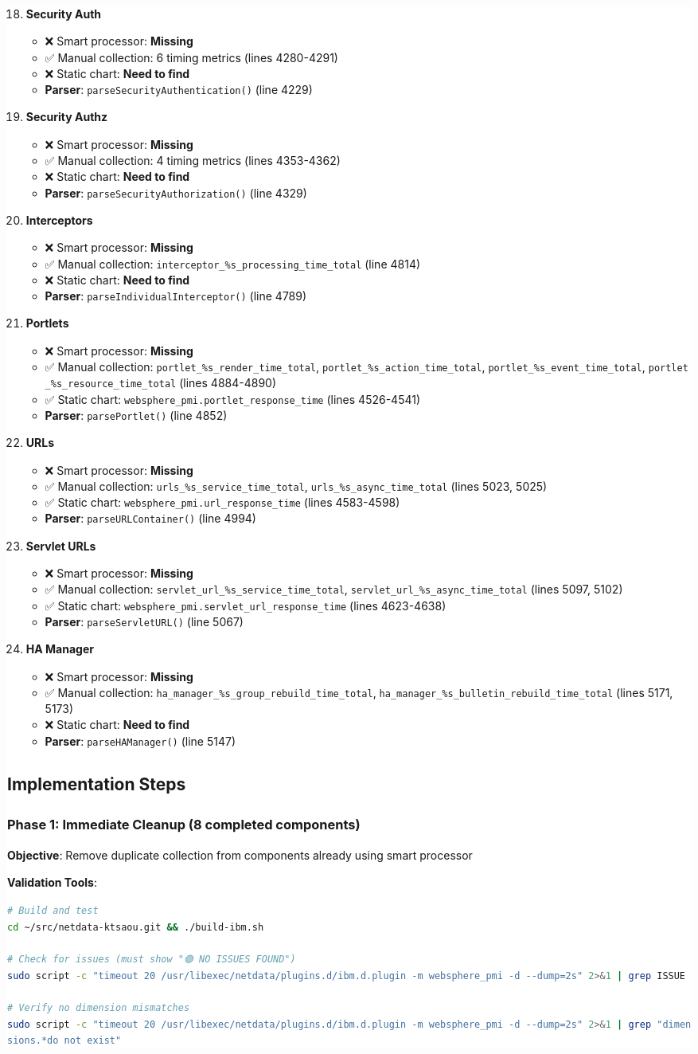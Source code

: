 18. **Security Auth**
    - ❌ Smart processor: **Missing**
    - ✅ Manual collection: 6 timing metrics (lines 4280-4291)
    - ❌ Static chart: **Need to find**
    - **Parser**: `parseSecurityAuthentication()` (line 4229)

19. **Security Authz**
    - ❌ Smart processor: **Missing**
    - ✅ Manual collection: 4 timing metrics (lines 4353-4362)
    - ❌ Static chart: **Need to find**
    - **Parser**: `parseSecurityAuthorization()` (line 4329)

20. **Interceptors**
    - ❌ Smart processor: **Missing**
    - ✅ Manual collection: `interceptor_%s_processing_time_total` (line 4814)
    - ❌ Static chart: **Need to find**
    - **Parser**: `parseIndividualInterceptor()` (line 4789)

21. **Portlets**
    - ❌ Smart processor: **Missing**
    - ✅ Manual collection: `portlet_%s_render_time_total`, `portlet_%s_action_time_total`, `portlet_%s_event_time_total`, `portlet_%s_resource_time_total` (lines 4884-4890)
    - ✅ Static chart: `websphere_pmi.portlet_response_time` (lines 4526-4541)
    - **Parser**: `parsePortlet()` (line 4852)

22. **URLs**
    - ❌ Smart processor: **Missing**
    - ✅ Manual collection: `urls_%s_service_time_total`, `urls_%s_async_time_total` (lines 5023, 5025)
    - ✅ Static chart: `websphere_pmi.url_response_time` (lines 4583-4598)
    - **Parser**: `parseURLContainer()` (line 4994)

23. **Servlet URLs**
    - ❌ Smart processor: **Missing**
    - ✅ Manual collection: `servlet_url_%s_service_time_total`, `servlet_url_%s_async_time_total` (lines 5097, 5102)
    - ✅ Static chart: `websphere_pmi.servlet_url_response_time` (lines 4623-4638)
    - **Parser**: `parseServletURL()` (line 5067)

24. **HA Manager**
    - ❌ Smart processor: **Missing**
    - ✅ Manual collection: `ha_manager_%s_group_rebuild_time_total`, `ha_manager_%s_bulletin_rebuild_time_total` (lines 5171, 5173)
    - ❌ Static chart: **Need to find**
    - **Parser**: `parseHAManager()` (line 5147)

## Implementation Steps

### Phase 1: Immediate Cleanup (8 completed components)

**Objective**: Remove duplicate collection from components already using smart processor

**Validation Tools**:
```bash
# Build and test
cd ~/src/netdata-ktsaou.git && ./build-ibm.sh

# Check for issues (must show "🟢 NO ISSUES FOUND")
sudo script -c "timeout 20 /usr/libexec/netdata/plugins.d/ibm.d.plugin -m websphere_pmi -d --dump=2s" 2>&1 | grep ISSUE

# Verify no dimension mismatches
sudo script -c "timeout 20 /usr/libexec/netdata/plugins.d/ibm.d.plugin -m websphere_pmi -d --dump=2s" 2>&1 | grep "dimensions.*do not exist"
```
